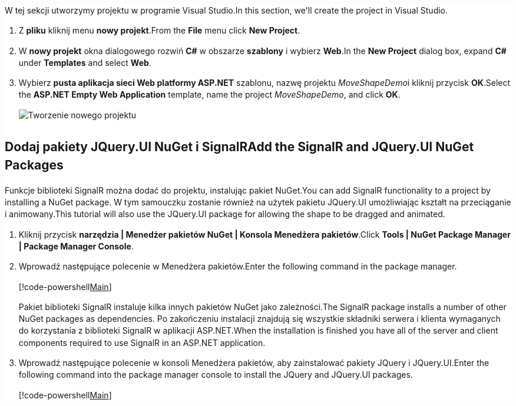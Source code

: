 <span data-ttu-id="4a0ea-142">W tej sekcji utworzymy projektu w programie Visual Studio.</span><span class="sxs-lookup"><span data-stu-id="4a0ea-142">In this section, we'll create the project in Visual Studio.</span></span>

1. <span data-ttu-id="4a0ea-143">Z **pliku** kliknij menu **nowy projekt**.</span><span class="sxs-lookup"><span data-stu-id="4a0ea-143">From the **File** menu click **New Project**.</span></span>
2. <span data-ttu-id="4a0ea-144">W **nowy projekt** okna dialogowego rozwiń **C#** w obszarze **szablony** i wybierz **Web**.</span><span class="sxs-lookup"><span data-stu-id="4a0ea-144">In the **New Project** dialog box, expand **C#** under **Templates** and select **Web**.</span></span>
3. <span data-ttu-id="4a0ea-145">Wybierz **pusta aplikacja sieci Web platformy ASP.NET** szablonu, nazwę projektu *MoveShapeDemo*i kliknij przycisk **OK**.</span><span class="sxs-lookup"><span data-stu-id="4a0ea-145">Select the **ASP.NET Empty Web Application** template, name the project *MoveShapeDemo*, and click **OK**.</span></span>

    ![Tworzenie nowego projektu](tutorial-high-frequency-realtime-with-signalr/_static/image2.png)

<a id="nugetpackages"></a>

## <a name="add-the-signalr-and-jqueryui-nuget-packages"></a><span data-ttu-id="4a0ea-147">Dodaj pakiety JQuery.UI NuGet i SignalR</span><span class="sxs-lookup"><span data-stu-id="4a0ea-147">Add the SignalR and JQuery.UI NuGet Packages</span></span>

<span data-ttu-id="4a0ea-148">Funkcje biblioteki SignalR można dodać do projektu, instalując pakiet NuGet.</span><span class="sxs-lookup"><span data-stu-id="4a0ea-148">You can add SignalR functionality to a project by installing a NuGet package.</span></span> <span data-ttu-id="4a0ea-149">W tym samouczku zostanie również na użytek pakietu JQuery.UI umożliwiając kształt na przeciąganie i animowany.</span><span class="sxs-lookup"><span data-stu-id="4a0ea-149">This tutorial will also use the JQuery.UI package for allowing the shape to be dragged and animated.</span></span>

1. <span data-ttu-id="4a0ea-150">Kliknij przycisk **narzędzia | Menedżer pakietów NuGet | Konsola Menedżera pakietów**.</span><span class="sxs-lookup"><span data-stu-id="4a0ea-150">Click **Tools | NuGet Package Manager | Package Manager Console**.</span></span>
2. <span data-ttu-id="4a0ea-151">Wprowadź następujące polecenie w Menedżera pakietów.</span><span class="sxs-lookup"><span data-stu-id="4a0ea-151">Enter the following command in the package manager.</span></span>

    [!code-powershell[Main](tutorial-high-frequency-realtime-with-signalr/samples/sample1.ps1)]

    <span data-ttu-id="4a0ea-152">Pakiet biblioteki SignalR instaluje kilka innych pakietów NuGet jako zależności.</span><span class="sxs-lookup"><span data-stu-id="4a0ea-152">The SignalR package installs a number of other NuGet packages as dependencies.</span></span> <span data-ttu-id="4a0ea-153">Po zakończeniu instalacji znajdują się wszystkie składniki serwera i klienta wymaganych do korzystania z biblioteki SignalR w aplikacji ASP.NET.</span><span class="sxs-lookup"><span data-stu-id="4a0ea-153">When the installation is finished you have all of the server and client components required to use SignalR in an ASP.NET application.</span></span>
3. <span data-ttu-id="4a0ea-154">Wprowadź następujące polecenie w konsoli Menedżera pakietów, aby zainstalować pakiety JQuery i JQuery.UI.</span><span class="sxs-lookup"><span data-stu-id="4a0ea-154">Enter the following command into the package manager console to install the JQuery and JQuery.UI packages.</span></span>

    [!code-powershell[Main](tutorial-high-frequency-realtime-with-signalr/samples/sample2.ps1)]
